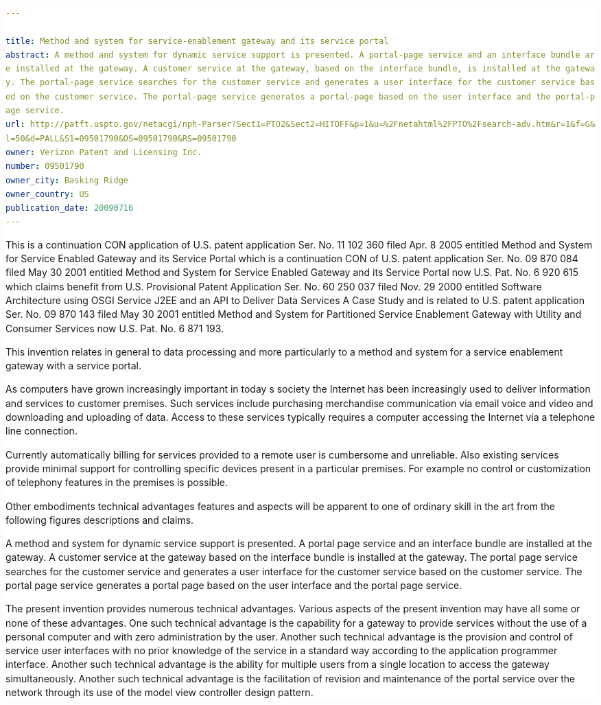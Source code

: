 ```yaml
---

title: Method and system for service-enablement gateway and its service portal
abstract: A method and system for dynamic service support is presented. A portal-page service and an interface bundle are installed at the gateway. A customer service at the gateway, based on the interface bundle, is installed at the gateway. The portal-page service searches for the customer service and generates a user interface for the customer service based on the customer service. The portal-page service generates a portal-page based on the user interface and the portal-page service.
url: http://patft.uspto.gov/netacgi/nph-Parser?Sect1=PTO2&Sect2=HITOFF&p=1&u=%2Fnetahtml%2FPTO%2Fsearch-adv.htm&r=1&f=G&l=50&d=PALL&S1=09501790&OS=09501790&RS=09501790
owner: Verizon Patent and Licensing Inc.
number: 09501790
owner_city: Basking Ridge
owner_country: US
publication_date: 20090716
---
```

This is a continuation CON application of U.S. patent application Ser. No. 11 102 360 filed Apr. 8 2005 entitled Method and System for Service Enabled Gateway and its Service Portal which is a continuation CON of U.S. patent application Ser. No. 09 870 084 filed May 30 2001 entitled Method and System for Service Enabled Gateway and its Service Portal now U.S. Pat. No. 6 920 615 which claims benefit from U.S. Provisional Patent Application Ser. No. 60 250 037 filed Nov. 29 2000 entitled Software Architecture using OSGI Service J2EE and an API to Deliver Data Services A Case Study and is related to U.S. patent application Ser. No. 09 870 143 filed May 30 2001 entitled Method and System for Partitioned Service Enablement Gateway with Utility and Consumer Services now U.S. Pat. No. 6 871 193.

This invention relates in general to data processing and more particularly to a method and system for a service enablement gateway with a service portal.

As computers have grown increasingly important in today s society the Internet has been increasingly used to deliver information and services to customer premises. Such services include purchasing merchandise communication via email voice and video and downloading and uploading of data. Access to these services typically requires a computer accessing the Internet via a telephone line connection.

Currently automatically billing for services provided to a remote user is cumbersome and unreliable. Also existing services provide minimal support for controlling specific devices present in a particular premises. For example no control or customization of telephony features in the premises is possible.

Other embodiments technical advantages features and aspects will be apparent to one of ordinary skill in the art from the following figures descriptions and claims.

A method and system for dynamic service support is presented. A portal page service and an interface bundle are installed at the gateway. A customer service at the gateway based on the interface bundle is installed at the gateway. The portal page service searches for the customer service and generates a user interface for the customer service based on the customer service. The portal page service generates a portal page based on the user interface and the portal page service.

The present invention provides numerous technical advantages. Various aspects of the present invention may have all some or none of these advantages. One such technical advantage is the capability for a gateway to provide services without the use of a personal computer and with zero administration by the user. Another such technical advantage is the provision and control of service user interfaces with no prior knowledge of the service in a standard way according to the application programmer interface. Another such technical advantage is the ability for multiple users from a single location to access the gateway simultaneously. Another such technical advantage is the facilitation of revision and maintenance of the portal service over the network through its use of the model view controller design pattern.
